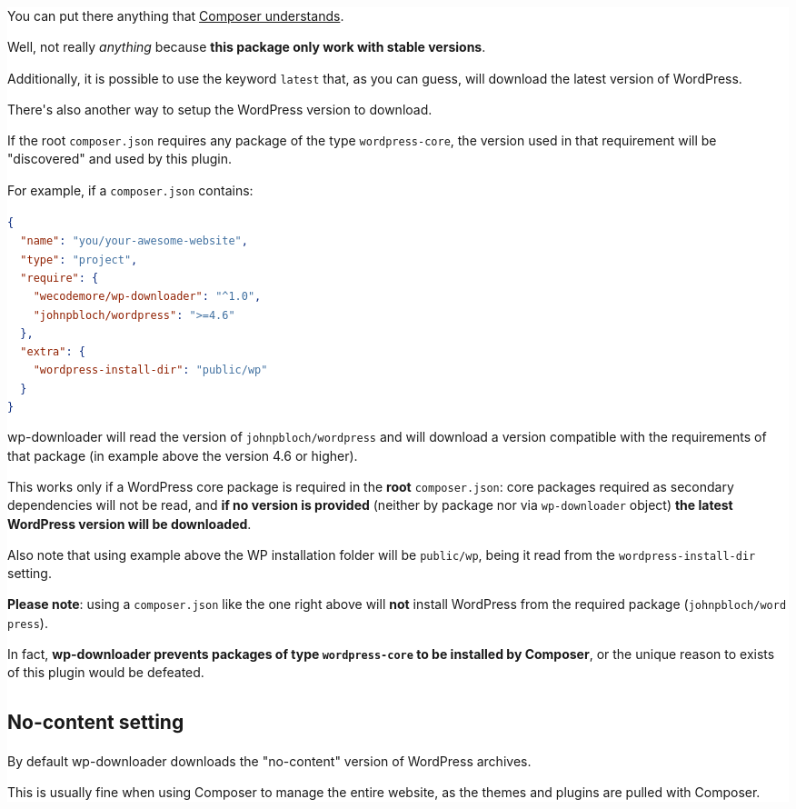 You can put there anything that [Composer understands](https://getcomposer.org/doc/articles/versions.md).

Well, not really _anything_ because **this package only work with stable versions**.

Additionally, it is possible to use the keyword `latest` that, as you can guess, will download the 
latest version of WordPress.

There's also another way to setup the WordPress version to download.

If the root `composer.json` requires any package of the type `wordpress-core`, the version used
in that requirement will be "discovered" and used by this plugin.
 
 For example, if a `composer.json` contains:
  
```json
{
  "name": "you/your-awesome-website",
  "type": "project",
  "require": {
    "wecodemore/wp-downloader": "^1.0",
    "johnpbloch/wordpress": ">=4.6"
  },
  "extra": {
    "wordpress-install-dir": "public/wp"
  }
}
```

wp-downloader will read the version of `johnpbloch/wordpress` and will download a version compatible
with the requirements of that package (in example above the version 4.6 or higher).

This works only if a WordPress core package is required in the **root** `composer.json`: core packages 
required as secondary dependencies will not be read, and **if no version is provided** (neither by package 
nor via `wp-downloader` object) **the latest WordPress version will be downloaded**.

Also note that using example above the WP installation folder will be `public/wp`, being it read from
the `wordpress-install-dir` setting.

**Please note**: using a `composer.json` like the one right above will **not** install WordPress
from the required package (`johnpbloch/wordpress`).

In fact, **wp-downloader prevents packages of type `wordpress-core` to be installed by Composer**, or 
the unique reason to exists of this plugin would be defeated.


## No-content setting

By default wp-downloader downloads the "no-content" version of WordPress archives.

This is usually fine when using Composer to manage the entire website, as the themes and plugins are
pulled with Composer.
